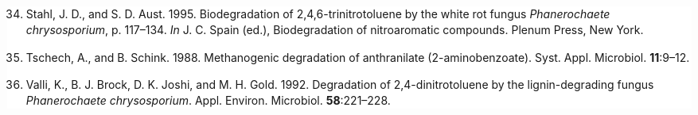 34. Stahl, J. D., and S. D. Aust. 1995. Biodegradation of 2,4,6-trinitrotoluene by the white rot fungus *Phanerochaete chrysosporium*, p. 117–134. *In* J. C. Spain (ed.), Biodegradation of nitroaromatic compounds. Plenum Press, New York.

35. Tschech, A., and B. Schink. 1988. Methanogenic degradation of anthranilate (2-aminobenzoate). Syst. Appl. Microbiol. **11**:9–12.

36. Valli, K., B. J. Brock, D. K. Joshi, and M. H. Gold. 1992. Degradation of 2,4-dinitrotoluene by the lignin-degrading fungus *Phanerochaete chrysosporium*. Appl. Environ. Microbiol. **58**:221–228.
